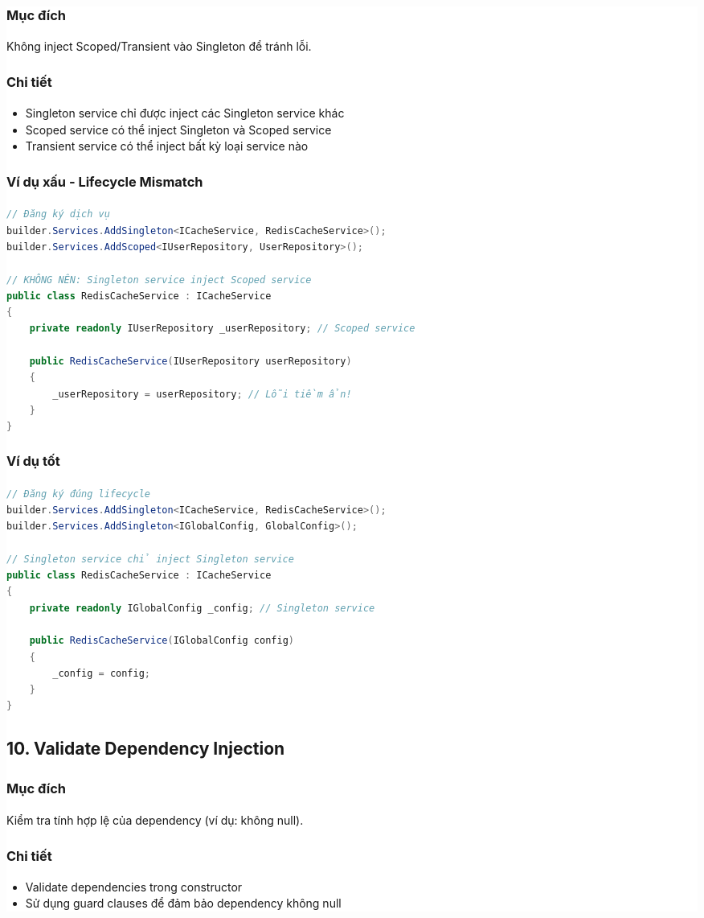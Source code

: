 ### Mục đích
Không inject Scoped/Transient vào Singleton để tránh lỗi.

### Chi tiết
- Singleton service chỉ được inject các Singleton service khác
- Scoped service có thể inject Singleton và Scoped service
- Transient service có thể inject bất kỳ loại service nào

### Ví dụ xấu - Lifecycle Mismatch
```csharp
// Đăng ký dịch vụ
builder.Services.AddSingleton<ICacheService, RedisCacheService>();
builder.Services.AddScoped<IUserRepository, UserRepository>();

// KHÔNG NÊN: Singleton service inject Scoped service
public class RedisCacheService : ICacheService
{
    private readonly IUserRepository _userRepository; // Scoped service
    
    public RedisCacheService(IUserRepository userRepository)
    {
        _userRepository = userRepository; // Lỗi tiềm ẩn!
    }
}
```

### Ví dụ tốt
```csharp
// Đăng ký đúng lifecycle
builder.Services.AddSingleton<ICacheService, RedisCacheService>();
builder.Services.AddSingleton<IGlobalConfig, GlobalConfig>();

// Singleton service chỉ inject Singleton service
public class RedisCacheService : ICacheService
{
    private readonly IGlobalConfig _config; // Singleton service
    
    public RedisCacheService(IGlobalConfig config)
    {
        _config = config;
    }
}
```

## 10. Validate Dependency Injection

### Mục đích
Kiểm tra tính hợp lệ của dependency (ví dụ: không null).

### Chi tiết
- Validate dependencies trong constructor
- Sử dụng guard clauses để đảm bảo dependency không null
